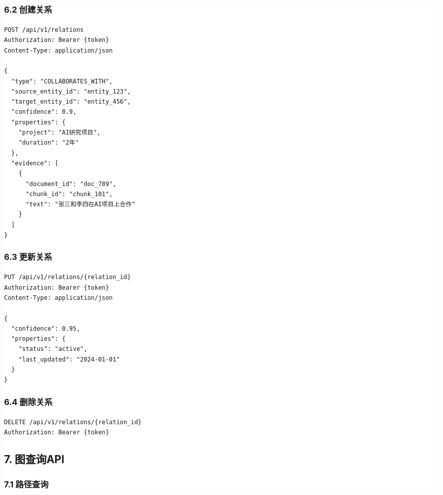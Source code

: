
### 6.2 创建关系

```http
POST /api/v1/relations
Authorization: Bearer {token}
Content-Type: application/json

{
  "type": "COLLABORATES_WITH",
  "source_entity_id": "entity_123",
  "target_entity_id": "entity_456",
  "confidence": 0.9,
  "properties": {
    "project": "AI研究项目",
    "duration": "2年"
  },
  "evidence": [
    {
      "document_id": "doc_789",
      "chunk_id": "chunk_101",
      "text": "张三和李四在AI项目上合作"
    }
  ]
}
```

### 6.3 更新关系

```http
PUT /api/v1/relations/{relation_id}
Authorization: Bearer {token}
Content-Type: application/json

{
  "confidence": 0.95,
  "properties": {
    "status": "active",
    "last_updated": "2024-01-01"
  }
}
```

### 6.4 删除关系

```http
DELETE /api/v1/relations/{relation_id}
Authorization: Bearer {token}
```

## 7. 图查询API

### 7.1 路径查询
